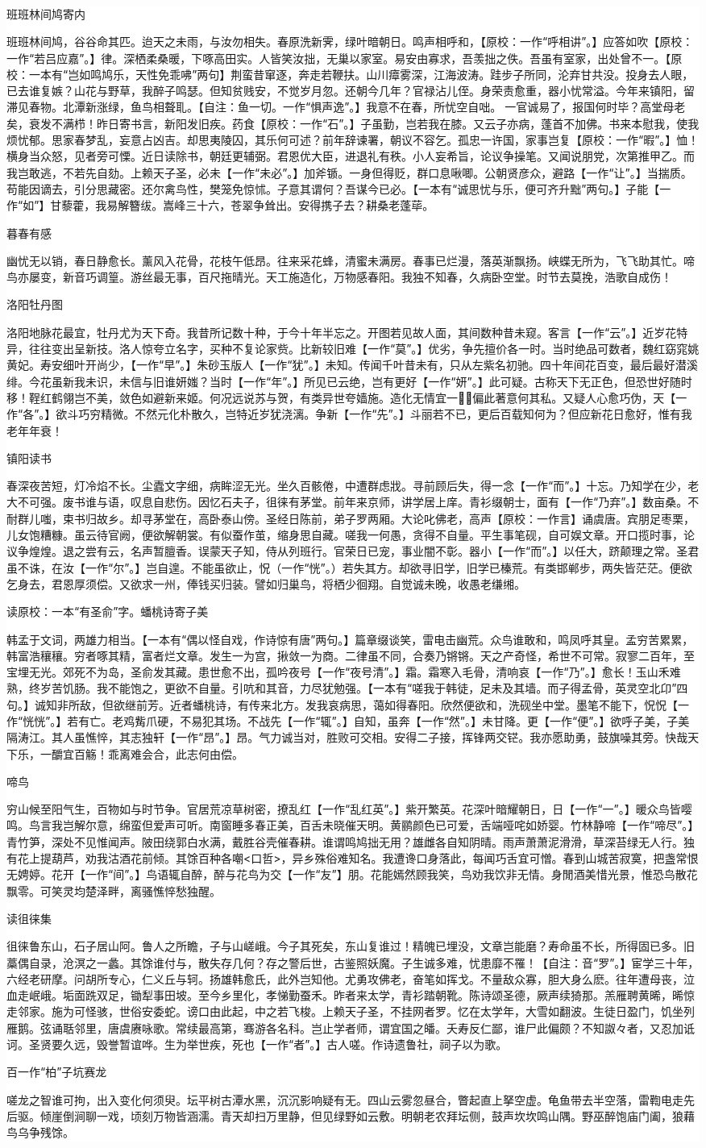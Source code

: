 班班林间鸠寄内  

班班林间鸠，谷谷命其匹。迨天之未雨，与汝勿相失。春原洗新霁，绿叶暗朝日。鸣声相呼和，【原校：一作“呼相讲”。】应答如吹【原校：一作“若吕应嘉”。】律。深栖柔桑暖，下啄高田实。人皆笑汝拙，无巢以家室。易安由寡求，吾羡拙之佚。吾虽有室家，出处曾不一。【原校：一本有“岂如鸣鸠乐，天性免乖咈”两句】荆蛮昔窜逐，奔走若鞭扶。山川瘴雾深，江海波涛。跬步子所同，沦弃甘共没。投身去人眼，已去谁复嫉？山花与野草，我醉子鸣瑟。但知贫贱安，不觉岁月忽。还朝今几年？官禄沾儿侄。身荣责愈重，器小忧常溢。今年来镇阳，留滞见春物。北潭新涨绿，鱼鸟相聱耴。【自注：鱼一切。一作“惧声逸”。】我意不在春，所忧空自咄。 一官诚易了，报国何时毕？高堂母老矣，衰发不满栉！昨日寄书言，新阳发旧疾。药食【原校：一作“石”。】子虽勤，岂若我在膝。又云子亦病，蓬首不加佛。书来本慰我，使我烦忧郁。思家春梦乱，妄意占凶吉。却思夷陵囚，其乐何可述？前年辞谏署，朝议不容乞。孤忠一许国，家事岂复【原校：一作“暇”。】恤！横身当众怒，见者旁可慄。近日读除书，朝廷更辅弼。君恩优大臣，进退礼有秩。小人妄希旨，论议争操笔。又闻说朋党，次第推甲乙。而我岂敢逃，不若先自劾。上赖天子圣，必未【一作“未必”。】加斧锧。一身但得贬，群口息啾唧。公朝贤彦众，避路【一作“让”。】当揣质。苟能因谪去，引分思藏密。还尔禽鸟性，樊笼免惊怵。子意其谓何？吾谋今已必。【一本有“诚思忧与乐，便可齐升黜”两句。】子能【一作“如”】甘藜藿，我易解簪绂。嵩峰三十六，苍翠争耸出。安得携子去？耕桑老蓬荜。  

暮春有感  

幽忧无以销，春日静愈长。薰风入花骨，花枝午低昂。往来采花蜂，清蜜未满房。春事已烂漫，落英渐飘扬。峡蝶无所为，飞飞助其忙。啼鸟亦屡变，新音巧调篁。游丝最无事，百尺拖晴光。天工施造化，万物感春阳。我独不知春，久病卧空堂。时节去莫挽，浩歌自成伤！  

洛阳牡丹图  

洛阳地脉花最宜，牡丹尤为天下奇。我昔所记数十种，于今十年半忘之。开图若见故人面，其间数种昔未窥。客言【一作“云”。】近岁花特异，往往变出呈新技。洛人惊夸立名字，买种不复论家赀。比新较旧难【一作“莫”。】优劣，争先擅价各一时。当时绝品可数者，魏红窈窕姚黄妃。寿安细叶开尚少，【一作“早”。】朱砂玉版人【一作“犹”。】未知。传闻千叶昔未有，只从左紫名初驰。四十年间花百变，最后最好潜溪绯。今花虽新我未识，未信与旧谁妍媸？当时【一作“年”。】所见已云绝，岂有更好【一作“妍”。】此可疑。古称天下无正色，但恐世好随时移！鞓红鹤翎岂不美，敛色如避新来姬。何况远说苏与贺，有类异世夸嫱施。造化无情宜一，偏此著意何其私。又疑人心愈巧伪，天【一作“各”。】欲斗巧穷精微。不然元化朴散久，岂特近岁犹浇漓。争新【一作“先”。】斗丽若不已，更后百载知何为？但应新花日愈好，惟有我老年年衰！  

镇阳读书  

春深夜苦短，灯冷焰不长。尘蠹文字细，病眸涩无光。坐久百骸倦，中遭群虑戕。寻前顾后失，得一念【一作“而”。】十忘。乃知学在少，老大不可强。废书谁与语，叹息自悲伤。因忆石夫子，徂徕有茅堂。前年来京师，讲学居上庠。青衫缀朝士，面有【一作“乃弃”。】数亩桑。不耐群儿嗤，束书归故乡。却寻茅堂在，高卧泰山傍。圣经日陈前，弟子罗两厢。大论叱佛老，高声【原校：一作言】诵虞唐。宾朋足枣栗，儿女饱糟糠。虽云待官阙，便欲解朝裳。有似蚕作茧，缩身思自藏。嗟我一何愚，贪得不自量。平生事笔砚，自可娱文章。开口揽时事，论议争煌煌。退之尝有云，名声暂膻香。误蒙天子知，侍从列班行。官荣日已宠，事业闇不彰。器小【一作“而”。】以任大，跻颠理之常。圣君虽不诛，在汝【一作“尔”。】岂自遑。不能虽欲止，怳（一作“恍”。）若失其方。却欲寻旧学，旧学已榛荒。有类邯郸步，两失皆茫茫。便欲乞身去，君恩厚须偿。又欲求一州，俸钱买归装。譬如归巢鸟，将栖少徊翔。自觉诚未晚，收愚老缣缃。  

读原校：一本“有圣俞”字。蟠桃诗寄子美  

韩孟于文词，两雄力相当。【一本有“偶以怪自戏，作诗惊有唐”两句。】篇章缀谈笑，雷电击幽荒。众鸟谁敢和，鸣凤呼其皇。孟穷苦累累，韩富浩穰穰。穷者啄其精，富者烂文章。发生一为宫，揪敛一为商。二律虽不同，合奏乃锵锵。天之产奇怪，希世不可常。寂寥二百年，至宝埋无光。郊死不为岛，圣俞发其藏。患世愈不出，孤吟夜号【一作“夜号清”。】霜。霜寒入毛骨，清响哀【一作“乃”。】愈长！玉山禾难熟，终岁苦饥肠。我不能饱之，更欲不自量。引吭和其音，力尽犹勉强。【一本有“嗟我于韩徒，足未及其墙。而子得孟骨，英灵空北卬”四句。】诚知非所敌，但欲继前芳。近者蟠桃诗，有传来北方。发我哀病思，蔼如得春阳。欣然便欲和，洗砚坐中堂。墨笔不能下，怳怳【一作“恍恍”。】若有亡。老鸡觜爪硬，不易犯其场。不战先【一作“辄”。】自知，虽奔【一作“然”。】未甘降。更【一作“便”。】欲呼子美，子美隔涛江。其人虽憔悴，其志独轩【一作“昂”。】昂。气力诚当对，胜败可交相。安得二子接，挥锋两交铓。我亦愿助勇，鼓旗噪其旁。快哉天下乐，一釂宜百觞！乖离难会合，此志何由偿。  

啼鸟  

穷山候至阳气生，百物如与时节争。官居荒凉草树密，撩乱红【一作“乱红英”。】紫开繁英。花深叶暗耀朝日，日【一作“一”。】暖众鸟皆嘤鸣。鸟言我岂解尔意，绵蛮但爱声可听。南窗睡多春正美，百舌未晓催天明。黄鹂颜色已可爱，舌端哑咤如娇婴。竹林静啼【一作“啼尽”。】青竹笋，深处不见惟闻声。陂田绕郭白水满，戴胜谷壳催春耕。谁谓鸣鸠拙无用？雄雌各自知阴晴。雨声萧萧泥滑滑，草深苔绿无人行。独有花上提葫芦，劝我沽酒花前倾。其馀百种各嘲<口哲>，异乡殊俗难知名。我遭谗口身落此，每闻巧舌宜可憎。春到山城苦寂寞，把盏常恨无娉婷。花开【一作“间”。】鸟语辄自醉，醉与花鸟为交【一作“友”】朋。花能嫣然顾我笑，鸟劝我饮非无情。身閒酒美惜光景，惟恐鸟散花飘零。可笑灵均楚泽畔，离骚憔悴愁独醒。  

读徂徕集  

徂徕鲁东山，石子居山阿。鲁人之所瞻，子与山嵯峨。今子其死矣，东山复谁过！精魄已埋没，文章岂能磨？寿命虽不长，所得固已多。旧藁偶自录，沧溟之一蠡。其馀谁付与，散失存几何？存之警后世，古鉴照妖魔。子生诚多难，忧患靡不罹！【自注：音“罗”。】宦学三十年，六经老研摩。问胡所专心，仁义丘与轲。扬雄韩愈氏，此外岂知他。尤勇攻佛老，奋笔如挥戈。不量敌众寡，胆大身么麽。往年遭母丧，泣血走岷峨。垢面跣双足，锄犁事田坡。至今乡里化，孝悌勤蚕禾。昨者来太学，青衫踏朝靴。陈诗颂圣德，厥声续猗那。羔雁聘黄晞，晞惊走邻家。施为可怪骇，世俗安委蛇。谤口由此起，中之若飞梭。上赖天子圣，不挂网者罗。忆在太学年，大雪如翻波。生徒日盈门，饥坐列雁鹅。弦诵聒邻里，唐虞赓咏歌。常续最高第，骞游各名科。岂止学者师，谓宜国之皤。夭寿反仁鄙，谁尸此偏颇？不知詉々者，又忍加诋诃。圣贤要久远，毁誉暂谊哗。生为举世疾，死也【一作“者”。】古人嗟。作诗遗鲁社，祠子以为歌。  

百一作“柏”子坑赛龙  

嗟龙之智谁可拘，出入变化何须臾。坛平树古潭水黑，沉沉影响疑有无。四山云雾忽昼合，瞥起直上拏空虚。龟鱼带去半空落，雷鞫电走先后驱。倾崖倒涧聊一戏，顷刻万物皆涵濡。青天却扫万里静，但见绿野如云敷。明朝老农拜坛侧，鼓声坎坎鸣山隅。野巫醉饱庙门阖，狼藉鸟乌争残馀。  
